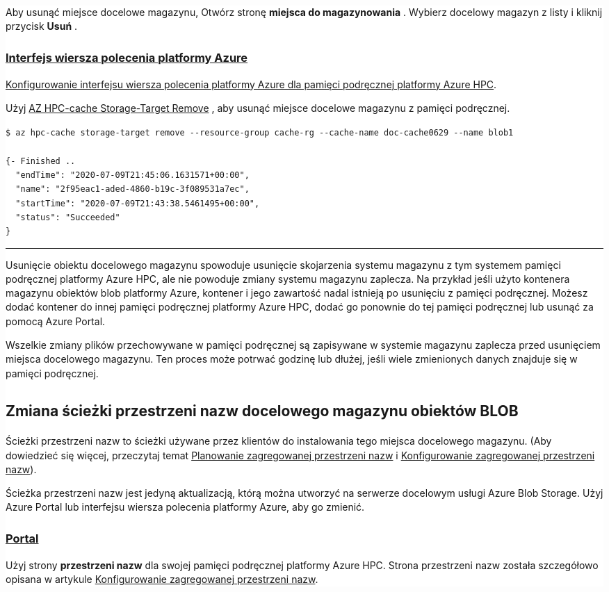 Aby usunąć miejsce docelowe magazynu, Otwórz stronę **miejsca do magazynowania** . Wybierz docelowy magazyn z listy i kliknij przycisk **Usuń** .

### <a name="azure-cli"></a>[Interfejs wiersza polecenia platformy Azure](#tab/azure-cli)

[Konfigurowanie interfejsu wiersza polecenia platformy Azure dla pamięci podręcznej platformy Azure HPC](./az-cli-prerequisites.md).

Użyj [AZ HPC-cache Storage-Target Remove](/cli/azure/ext/hpc-cache/hpc-cache/storage-target#ext-hpc-cache-az-hpc-cache-storage-target-remove) , aby usunąć miejsce docelowe magazynu z pamięci podręcznej.

```azurecli
$ az hpc-cache storage-target remove --resource-group cache-rg --cache-name doc-cache0629 --name blob1

{- Finished ..
  "endTime": "2020-07-09T21:45:06.1631571+00:00",
  "name": "2f95eac1-aded-4860-b19c-3f089531a7ec",
  "startTime": "2020-07-09T21:43:38.5461495+00:00",
  "status": "Succeeded"
}
```

---

Usunięcie obiektu docelowego magazynu spowoduje usunięcie skojarzenia systemu magazynu z tym systemem pamięci podręcznej platformy Azure HPC, ale nie powoduje zmiany systemu magazynu zaplecza. Na przykład jeśli użyto kontenera magazynu obiektów blob platformy Azure, kontener i jego zawartość nadal istnieją po usunięciu z pamięci podręcznej. Możesz dodać kontener do innej pamięci podręcznej platformy Azure HPC, dodać go ponownie do tej pamięci podręcznej lub usunąć za pomocą Azure Portal.

Wszelkie zmiany plików przechowywane w pamięci podręcznej są zapisywane w systemie magazynu zaplecza przed usunięciem miejsca docelowego magazynu. Ten proces może potrwać godzinę lub dłużej, jeśli wiele zmienionych danych znajduje się w pamięci podręcznej.

## <a name="change-a-blob-storage-targets-namespace-path"></a>Zmiana ścieżki przestrzeni nazw docelowego magazynu obiektów BLOB

Ścieżki przestrzeni nazw to ścieżki używane przez klientów do instalowania tego miejsca docelowego magazynu. (Aby dowiedzieć się więcej, przeczytaj temat [Planowanie zagregowanej przestrzeni nazw](hpc-cache-namespace.md) i [Konfigurowanie zagregowanej przestrzeni nazw](add-namespace-paths.md)).

Ścieżka przestrzeni nazw jest jedyną aktualizacją, którą można utworzyć na serwerze docelowym usługi Azure Blob Storage. Użyj Azure Portal lub interfejsu wiersza polecenia platformy Azure, aby go zmienić.

### <a name="portal"></a>[Portal](#tab/azure-portal)

Użyj strony **przestrzeni nazw** dla swojej pamięci podręcznej platformy Azure HPC. Strona przestrzeni nazw została szczegółowo opisana w artykule [Konfigurowanie zagregowanej przestrzeni nazw](add-namespace-paths.md).
